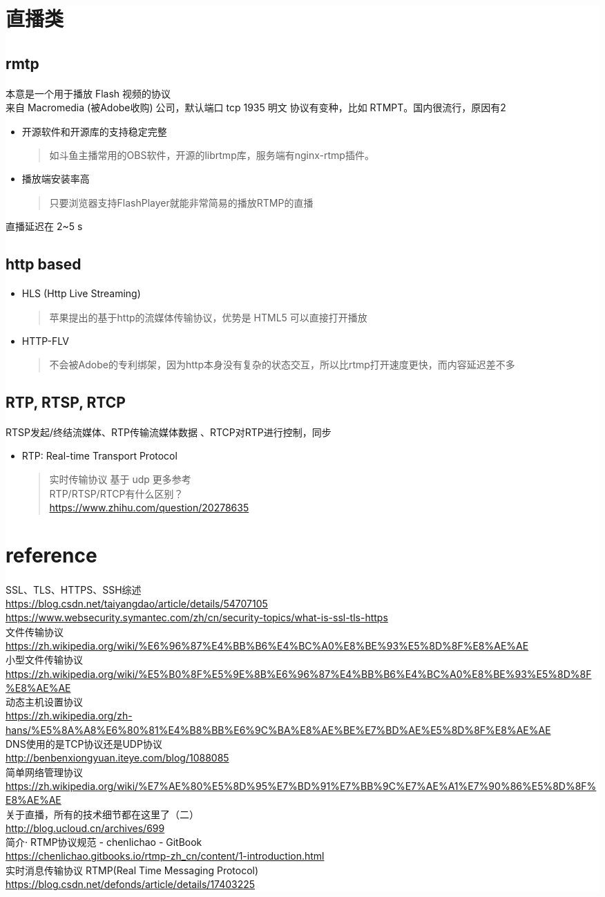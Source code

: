 # 直播类
## rmtp
本意是一个用于播放 Flash 视频的协议  
来自 Macromedia (被Adobe收购) 公司，默认端口 tcp 1935 明文
协议有变种，比如 RTMPT。国内很流行，原因有2
- 开源软件和开源库的支持稳定完整
  > 如斗鱼主播常用的OBS软件，开源的librtmp库，服务端有nginx-rtmp插件。
- 播放端安装率高
  > 只要浏览器支持FlashPlayer就能非常简易的播放RTMP的直播

直播延迟在 2~5 s
## http based
- HLS (Http Live Streaming)
  > 苹果提出的基于http的流媒体传输协议，优势是 HTML5 可以直接打开播放

- HTTP-FLV
  > 不会被Adobe的专利绑架，因为http本身没有复杂的状态交互，所以比rtmp打开速度更快，而内容延迟差不多

## RTP, RTSP, RTCP
RTSP发起/终结流媒体、RTP传输流媒体数据 、RTCP对RTP进行控制，同步
- RTP: Real-time Transport Protocol
  > 实时传输协议 基于 udp
更多参考  
RTP/RTSP/RTCP有什么区别？  
<https://www.zhihu.com/question/20278635>  

# reference
SSL、TLS、HTTPS、SSH综述  
<https://blog.csdn.net/taiyangdao/article/details/54707105>  
<https://www.websecurity.symantec.com/zh/cn/security-topics/what-is-ssl-tls-https>  
文件传输协议  
<https://zh.wikipedia.org/wiki/%E6%96%87%E4%BB%B6%E4%BC%A0%E8%BE%93%E5%8D%8F%E8%AE%AE>  
小型文件传输协议  
<https://zh.wikipedia.org/wiki/%E5%B0%8F%E5%9E%8B%E6%96%87%E4%BB%B6%E4%BC%A0%E8%BE%93%E5%8D%8F%E8%AE%AE>  
动态主机设置协议  
<https://zh.wikipedia.org/zh-hans/%E5%8A%A8%E6%80%81%E4%B8%BB%E6%9C%BA%E8%AE%BE%E7%BD%AE%E5%8D%8F%E8%AE%AE>  
DNS使用的是TCP协议还是UDP协议  
<http://benbenxiongyuan.iteye.com/blog/1088085>  
简单网络管理协议  
<https://zh.wikipedia.org/wiki/%E7%AE%80%E5%8D%95%E7%BD%91%E7%BB%9C%E7%AE%A1%E7%90%86%E5%8D%8F%E8%AE%AE>  
关于直播，所有的技术细节都在这里了（二）  
<http://blog.ucloud.cn/archives/699>  
简介· RTMP协议规范 - chenlichao - GitBook  
<https://chenlichao.gitbooks.io/rtmp-zh_cn/content/1-introduction.html>  
实时消息传输协议 RTMP(Real Time Messaging Protocol)  
<https://blog.csdn.net/defonds/article/details/17403225>  
